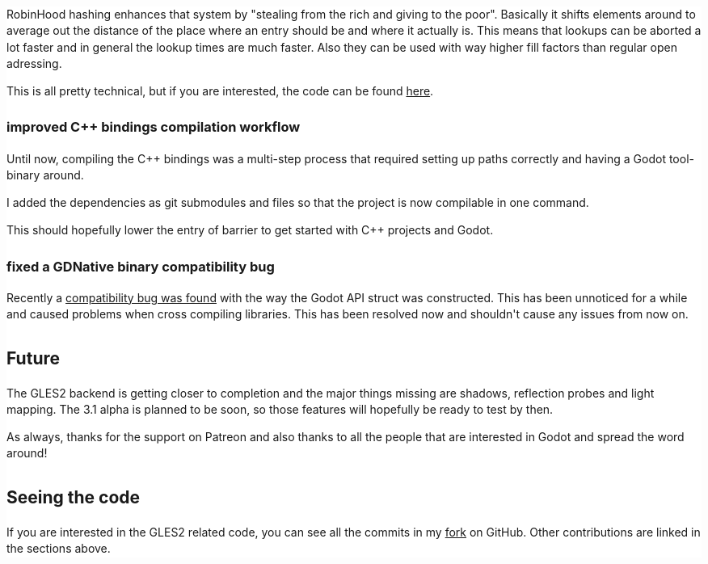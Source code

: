 RobinHood hashing enhances that system by "stealing from the rich and giving to the poor". Basically it shifts elements around to average out the distance of the place where an entry should be and where it actually is. This means that lookups can be aborted a lot faster and in general the lookup times are much faster. Also they can be used with way higher fill factors than regular open adressing.

This is all pretty technical, but if you are interested, the code can be found [here](https://github.com/godotengine/godot/blob/af15a1f10e9928d545065952b123b3eaa6f4b036/core/oa_hash_map.h).

### improved C++ bindings compilation workflow

Until now, compiling the C++ bindings was a multi-step process that required setting up paths correctly and having a Godot tool-binary around.

I added the dependencies as git submodules and files so that the project is now compilable in one command.

This should hopefully lower the entry of barrier to get started with C++ projects and Godot.

### fixed a GDNative binary compatibility bug

Recently a [compatibility bug was found](https://github.com/godotengine/godot/pull/18125) with the way the Godot API struct was constructed. This has been unnoticed for a while and caused problems when cross compiling libraries. This has been resolved now and shouldn't cause any issues from now on.

## Future

The GLES2 backend is getting closer to completion and the major things missing are shadows, reflection probes and light mapping. The 3.1 alpha is planned to be soon, so those features will hopefully be ready to test by then.

As always, thanks for the support on Patreon and also thanks to all the people that are interested in Godot and spread the word around!

## Seeing the code

If you are interested in the GLES2 related code, you can see all the commits in my [fork](https://github.com/karroffel/godot/tree/gles2) on GitHub. Other contributions are linked in the sections above.
